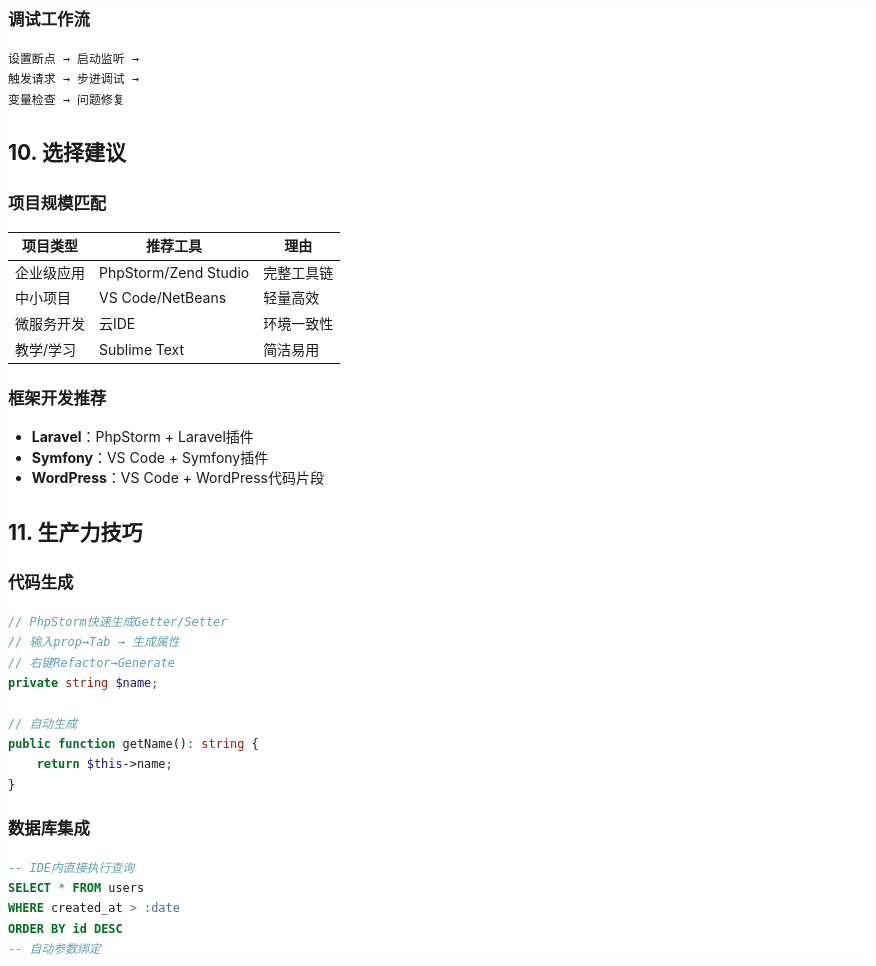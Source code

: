 ### 调试工作流

```
设置断点 → 启动监听 → 
触发请求 → 步进调试 → 
变量检查 → 问题修复
```

## 10. 选择建议

### 项目规模匹配

| 项目类型 | 推荐工具 | 理由 |
|----------|----------|------|
| 企业级应用 | PhpStorm/Zend Studio | 完整工具链 |
| 中小项目 | VS Code/NetBeans | 轻量高效 |
| 微服务开发 | 云IDE | 环境一致性 |
| 教学/学习 | Sublime Text | 简洁易用 |

### 框架开发推荐

- **Laravel**：PhpStorm + Laravel插件
- **Symfony**：VS Code + Symfony插件
- **WordPress**：VS Code + WordPress代码片段

## 11. 生产力技巧

### 代码生成

```php
// PhpStorm快速生成Getter/Setter
// 输入prop→Tab → 生成属性
// 右键Refactor→Generate
private string $name;

// 自动生成
public function getName(): string {
    return $this->name;
}
```

### 数据库集成

```sql
-- IDE内直接执行查询
SELECT * FROM users 
WHERE created_at > :date 
ORDER BY id DESC
-- 自动参数绑定
```

